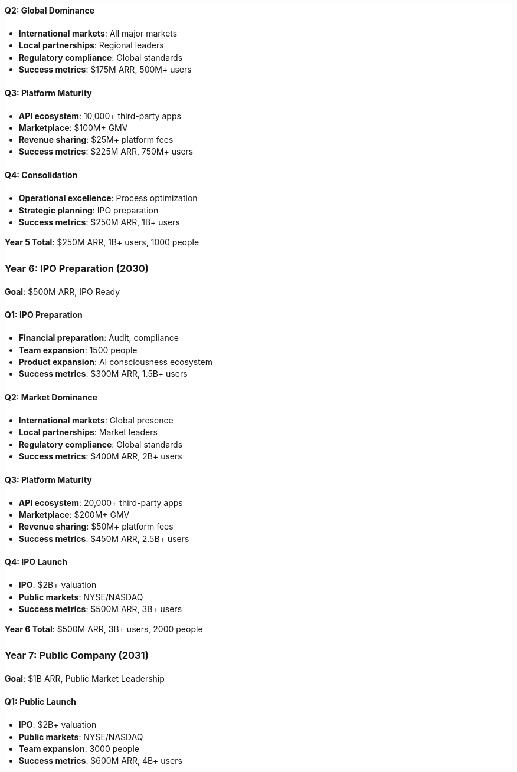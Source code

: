 #### **Q2: Global Dominance**
- **International markets**: All major markets
- **Local partnerships**: Regional leaders
- **Regulatory compliance**: Global standards
- **Success metrics**: $175M ARR, 500M+ users

#### **Q3: Platform Maturity**
- **API ecosystem**: 10,000+ third-party apps
- **Marketplace**: $100M+ GMV
- **Revenue sharing**: $25M+ platform fees
- **Success metrics**: $225M ARR, 750M+ users

#### **Q4: Consolidation**
- **Operational excellence**: Process optimization
- **Strategic planning**: IPO preparation
- **Success metrics**: $250M ARR, 1B+ users

**Year 5 Total**: $250M ARR, 1B+ users, 1000 people

### **Year 6: IPO Preparation (2030)**
**Goal**: $500M ARR, IPO Ready

#### **Q1: IPO Preparation**
- **Financial preparation**: Audit, compliance
- **Team expansion**: 1500 people
- **Product expansion**: AI consciousness ecosystem
- **Success metrics**: $300M ARR, 1.5B+ users

#### **Q2: Market Dominance**
- **International markets**: Global presence
- **Local partnerships**: Market leaders
- **Regulatory compliance**: Global standards
- **Success metrics**: $400M ARR, 2B+ users

#### **Q3: Platform Maturity**
- **API ecosystem**: 20,000+ third-party apps
- **Marketplace**: $200M+ GMV
- **Revenue sharing**: $50M+ platform fees
- **Success metrics**: $450M ARR, 2.5B+ users

#### **Q4: IPO Launch**
- **IPO**: $2B+ valuation
- **Public markets**: NYSE/NASDAQ
- **Success metrics**: $500M ARR, 3B+ users

**Year 6 Total**: $500M ARR, 3B+ users, 2000 people

### **Year 7: Public Company (2031)**
**Goal**: $1B ARR, Public Market Leadership

#### **Q1: Public Launch**
- **IPO**: $2B+ valuation
- **Public markets**: NYSE/NASDAQ
- **Team expansion**: 3000 people
- **Success metrics**: $600M ARR, 4B+ users
